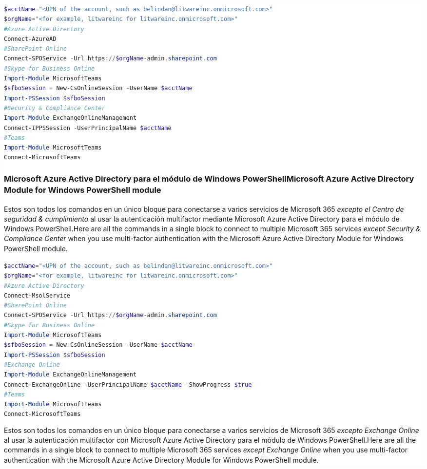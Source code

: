 ```powershell
$acctName="<UPN of the account, such as belindan@litwareinc.onmicrosoft.com>"
$orgName="<for example, litwareinc for litwareinc.onmicrosoft.com>"
#Azure Active Directory
Connect-AzureAD
#SharePoint Online
Connect-SPOService -Url https://$orgName-admin.sharepoint.com
#Skype for Business Online
Import-Module MicrosoftTeams
$sfboSession = New-CsOnlineSession -UserName $acctName
Import-PSSession $sfboSession
#Security & Compliance Center
Import-Module ExchangeOnlineManagement
Connect-IPPSSession -UserPrincipalName $acctName
#Teams
Import-Module MicrosoftTeams
Connect-MicrosoftTeams
```
### <a name="microsoft-azure-active-directory-module-for-windows-powershell-module"></a><span data-ttu-id="94cc5-174">Microsoft Azure Active Directory para el módulo de Windows PowerShell</span><span class="sxs-lookup"><span data-stu-id="94cc5-174">Microsoft Azure Active Directory Module for Windows PowerShell module</span></span>

<span data-ttu-id="94cc5-175">Estos son todos los comandos en un único bloque para conectarse a varios servicios de Microsoft 365 *excepto el Centro de seguridad &amp; cumplimiento* al usar la autenticación multifactor mediante Microsoft Azure Active Directory para el módulo de Windows PowerShell.</span><span class="sxs-lookup"><span data-stu-id="94cc5-175">Here are all the commands in a single block to connect to multiple Microsoft 365 services *except Security &amp; Compliance Center* when you use multi-factor authentication with the Microsoft Azure Active Directory Module for Windows PowerShell module.</span></span>

```powershell
$acctName="<UPN of the account, such as belindan@litwareinc.onmicrosoft.com>"
$orgName="<for example, litwareinc for litwareinc.onmicrosoft.com>"
#Azure Active Directory
Connect-MsolService
#SharePoint Online
Connect-SPOService -Url https://$orgName-admin.sharepoint.com
#Skype for Business Online
Import-Module MicrosoftTeams
$sfboSession = New-CsOnlineSession -UserName $acctName
Import-PSSession $sfboSession
#Exchange Online
Import-Module ExchangeOnlineManagement
Connect-ExchangeOnline -UserPrincipalName $acctName -ShowProgress $true
#Teams
Import-Module MicrosoftTeams
Connect-MicrosoftTeams
```
<span data-ttu-id="94cc5-176">Estos son todos los comandos en un único bloque para conectarse a varios servicios de Microsoft 365 *excepto Exchange Online* al usar la autenticación multifactor con Microsoft Azure Active Directory para el módulo de Windows PowerShell.</span><span class="sxs-lookup"><span data-stu-id="94cc5-176">Here are all the commands in a single block to connect to multiple Microsoft 365 services *except Exchange Online* when you use multi-factor authentication with the Microsoft Azure Active Directory Module for Windows PowerShell module.</span></span>
